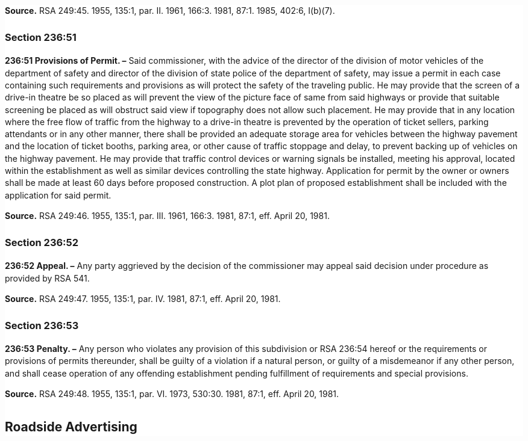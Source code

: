 **Source.** RSA 249:45. 1955, 135:1, par. II. 1961, 166:3. 1981, 87:1.
1985, 402:6, I(b)(7).

### Section 236:51

 **236:51 Provisions of Permit. –** Said commissioner, with the
advice of the director of the division of motor vehicles of the
department of safety and director of the division of state police of the
department of safety, may issue a permit in each case containing such
requirements and provisions as will protect the safety of the traveling
public. He may provide that the screen of a drive-in theatre be so
placed as will prevent the view of the picture face of same from said
highways or provide that suitable screening be placed as will obstruct
said view if topography does not allow such placement. He may provide
that in any location where the free flow of traffic from the highway to
a drive-in theatre is prevented by the operation of ticket sellers,
parking attendants or in any other manner, there shall be provided an
adequate storage area for vehicles between the highway pavement and the
location of ticket booths, parking area, or other cause of traffic
stoppage and delay, to prevent backing up of vehicles on the highway
pavement. He may provide that traffic control devices or warning signals
be installed, meeting his approval, located within the establishment as
well as similar devices controlling the state highway. Application for
permit by the owner or owners shall be made at least 60 days before
proposed construction. A plot plan of proposed establishment shall be
included with the application for said permit.

**Source.** RSA 249:46. 1955, 135:1, par. III. 1961, 166:3. 1981, 87:1,
eff. April 20, 1981.

### Section 236:52

 **236:52 Appeal. –** Any party aggrieved by the decision of the
commissioner may appeal said decision under procedure as provided by RSA
541.

**Source.** RSA 249:47. 1955, 135:1, par. IV. 1981, 87:1, eff. April 20,
1981.

### Section 236:53

 **236:53 Penalty. –** Any person who violates any provision of this
subdivision or RSA 236:54 hereof or the requirements or provisions of
permits thereunder, shall be guilty of a violation if a natural person,
or guilty of a misdemeanor if any other person, and shall cease
operation of any offending establishment pending fulfillment of
requirements and special provisions.

**Source.** RSA 249:48. 1955, 135:1, par. VI. 1973, 530:30. 1981, 87:1,
eff. April 20, 1981.

Roadside Advertising
--------------------
